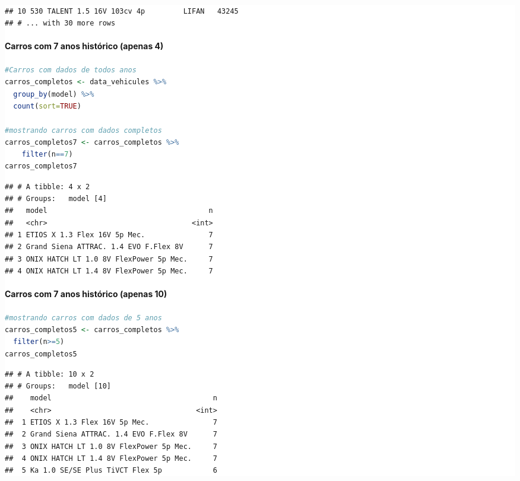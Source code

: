     ## 10 530 TALENT 1.5 16V 103cv 4p         LIFAN   43245
    ## # ... with 30 more rows

#### Carros com 7 anos histórico (apenas 4)

``` r
#Carros com dados de todos anos
carros_completos <- data_vehicules %>%
  group_by(model) %>% 
  count(sort=TRUE)  

#mostrando carros com dados completos
carros_completos7 <- carros_completos %>%
    filter(n==7)
carros_completos7
```

    ## # A tibble: 4 x 2
    ## # Groups:   model [4]
    ##   model                                      n
    ##   <chr>                                  <int>
    ## 1 ETIOS X 1.3 Flex 16V 5p Mec.               7
    ## 2 Grand Siena ATTRAC. 1.4 EVO F.Flex 8V      7
    ## 3 ONIX HATCH LT 1.0 8V FlexPower 5p Mec.     7
    ## 4 ONIX HATCH LT 1.4 8V FlexPower 5p Mec.     7

#### Carros com 7 anos histórico (apenas 10)

``` r
#mostrando carros com dados de 5 anos
carros_completos5 <- carros_completos %>%
  filter(n>=5)
carros_completos5
```

    ## # A tibble: 10 x 2
    ## # Groups:   model [10]
    ##    model                                      n
    ##    <chr>                                  <int>
    ##  1 ETIOS X 1.3 Flex 16V 5p Mec.               7
    ##  2 Grand Siena ATTRAC. 1.4 EVO F.Flex 8V      7
    ##  3 ONIX HATCH LT 1.0 8V FlexPower 5p Mec.     7
    ##  4 ONIX HATCH LT 1.4 8V FlexPower 5p Mec.     7
    ##  5 Ka 1.0 SE/SE Plus TiVCT Flex 5p            6